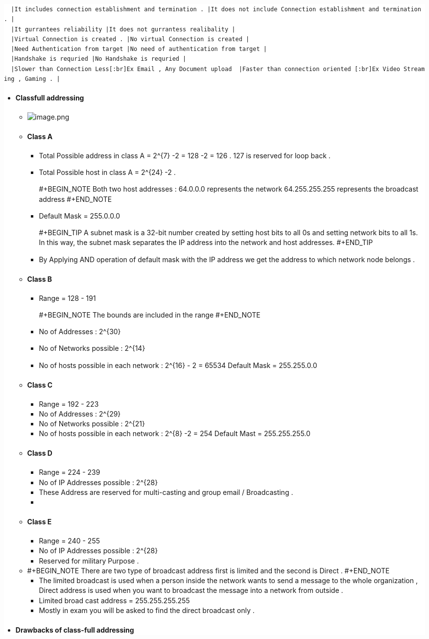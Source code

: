 	  |It includes connection establishment and termination . |It does not include Connection establishment and termination . |
	  |It gurrantees reliability |It does not gurrantess realibality |
	  |Virtual Connection is created . |No virtual Connection is created |
	  |Need Authentication from target |No need of authentication from target |
	  |Handshake is requried |No Handshake is requried |
	  |Slower than Connection Less[:br]Ex Email , Any Document upload  |Faster than connection oriented [:br]Ex Video Streaming , Gaming . |
- #### Classfull addressing
	- ![image.png](../assets/image_1662788635621_0.png)
	- #### Class A
		- Total Possible address in class A = 2^{7} -2  = 128 -2 = 126 .
		  127 is reserved for loop back .
		- Total Possible host in class A = 2^{24} -2 . 
		  
		  #+BEGIN_NOTE
		  Both two host addresses :
		  64.0.0.0 represents the network 
		  64.255.255.255 represents the broadcast address 
		  #+END_NOTE
		- Default Mask = 255.0.0.0
		  
		  #+BEGIN_TIP
		  A subnet mask is a 32-bit number created by setting host bits to all 0s and setting network bits to all 1s. In this way, the subnet mask separates the IP address into the network and host addresses.
		  #+END_TIP
		- By Applying AND operation of default mask with the IP address we get the address to which network node belongs .
	- #### Class B
		- Range = 128 - 191 
		  
		  #+BEGIN_NOTE
		  The bounds are included in the range 
		  #+END_NOTE
		- No of Addresses : 2^{30}
		- No of Networks possible : 2^{14}
		- No of hosts possible in each network :  2^{16} - 2 = 65534
		  Default Mask = 255.255.0.0
	- #### Class C
		- Range = 192 - 223
		- No of Addresses : 2^{29}
		- No of Networks possible :  2^{21}
		- No of hosts possible in each network : 2^{8} -2 = 254
		  Default Mast  = 255.255.255.0
	- #### Class D
		- Range = 224 - 239
		- No of IP Addresses possible : 2^{28}
		- These Address are reserved for multi-casting and group email / Broadcasting .
		-
	- #### Class E
		- Range = 240 - 255
		- No of IP Addresses possible : 2^{28}
		- Reserved for military Purpose .
	- #+BEGIN_NOTE
	  There are two type of broadcast address first is limited 
	  and the second is Direct . 
	  #+END_NOTE
		- The limited broadcast is used when a person inside the network wants to send a message to the whole organization , Direct address is used when you want to broadcast the message into a network from outside .
		- Limited broad cast address = 255.255.255.255
		- Mostly in exam you will be asked to find the direct broadcast only .
- #### Drawbacks of class-full addressing
